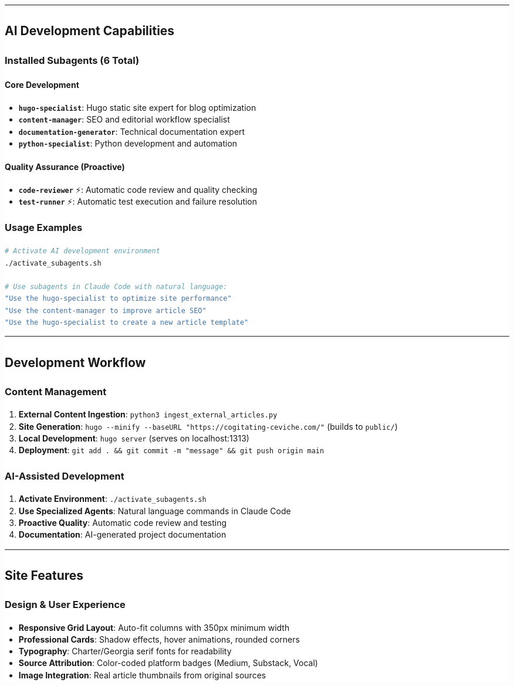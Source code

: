 
---

## AI Development Capabilities

### Installed Subagents (6 Total)

#### Core Development
- **`hugo-specialist`**: Hugo static site expert for blog optimization
- **`content-manager`**: SEO and editorial workflow specialist
- **`documentation-generator`**: Technical documentation expert
- **`python-specialist`**: Python development and automation

#### Quality Assurance (Proactive)
- **`code-reviewer`** ⚡: Automatic code review and quality checking
- **`test-runner`** ⚡: Automatic test execution and failure resolution

### Usage Examples
```bash
# Activate AI development environment
./activate_subagents.sh

# Use subagents in Claude Code with natural language:
"Use the hugo-specialist to optimize site performance"
"Use the content-manager to improve article SEO"
"Use the hugo-specialist to create a new article template"
```

---

## Development Workflow

### Content Management
1. **External Content Ingestion**: `python3 ingest_external_articles.py`
2. **Site Generation**: `hugo --minify --baseURL "https://cogitating-ceviche.com/"` (builds to `public/`)
3. **Local Development**: `hugo server` (serves on localhost:1313)
4. **Deployment**: `git add . && git commit -m "message" && git push origin main`

### AI-Assisted Development
1. **Activate Environment**: `./activate_subagents.sh`
2. **Use Specialized Agents**: Natural language commands in Claude Code
3. **Proactive Quality**: Automatic code review and testing
4. **Documentation**: AI-generated project documentation

---

## Site Features

### Design & User Experience
- **Responsive Grid Layout**: Auto-fit columns with 350px minimum width
- **Professional Cards**: Shadow effects, hover animations, rounded corners
- **Typography**: Charter/Georgia serif fonts for readability
- **Source Attribution**: Color-coded platform badges (Medium, Substack, Vocal)
- **Image Integration**: Real article thumbnails from original sources
